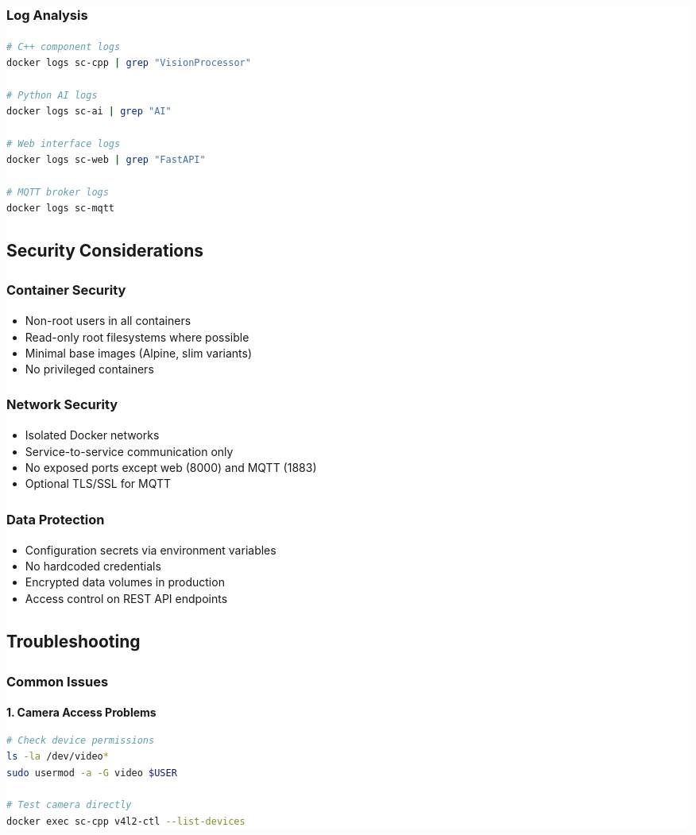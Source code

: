 ### Log Analysis

```bash
# C++ component logs
docker logs sc-cpp | grep "VisionProcessor"

# Python AI logs
docker logs sc-ai | grep "AI"

# Web interface logs
docker logs sc-web | grep "FastAPI"

# MQTT broker logs
docker logs sc-mqtt
```

## Security Considerations

### Container Security

- Non-root users in all containers
- Read-only root filesystems where possible
- Minimal base images (Alpine, slim variants)
- No privileged containers

### Network Security

- Isolated Docker networks
- Service-to-service communication only
- No exposed ports except web (8000) and MQTT (1883)
- Optional TLS/SSL for MQTT

### Data Protection

- Configuration secrets via environment variables
- No hardcoded credentials
- Encrypted data volumes in production
- Access control on REST API endpoints

## Troubleshooting

### Common Issues

**1. Camera Access Problems**
```bash
# Check device permissions
ls -la /dev/video*
sudo usermod -a -G video $USER

# Test camera directly
docker exec sc-cpp v4l2-ctl --list-devices
```
